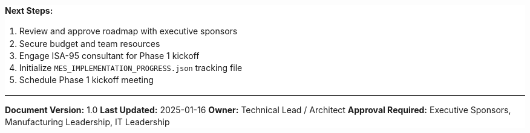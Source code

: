 **Next Steps:**
1. Review and approve roadmap with executive sponsors
2. Secure budget and team resources
3. Engage ISA-95 consultant for Phase 1 kickoff
4. Initialize `MES_IMPLEMENTATION_PROGRESS.json` tracking file
5. Schedule Phase 1 kickoff meeting

---

**Document Version:** 1.0
**Last Updated:** 2025-01-16
**Owner:** Technical Lead / Architect
**Approval Required:** Executive Sponsors, Manufacturing Leadership, IT Leadership
